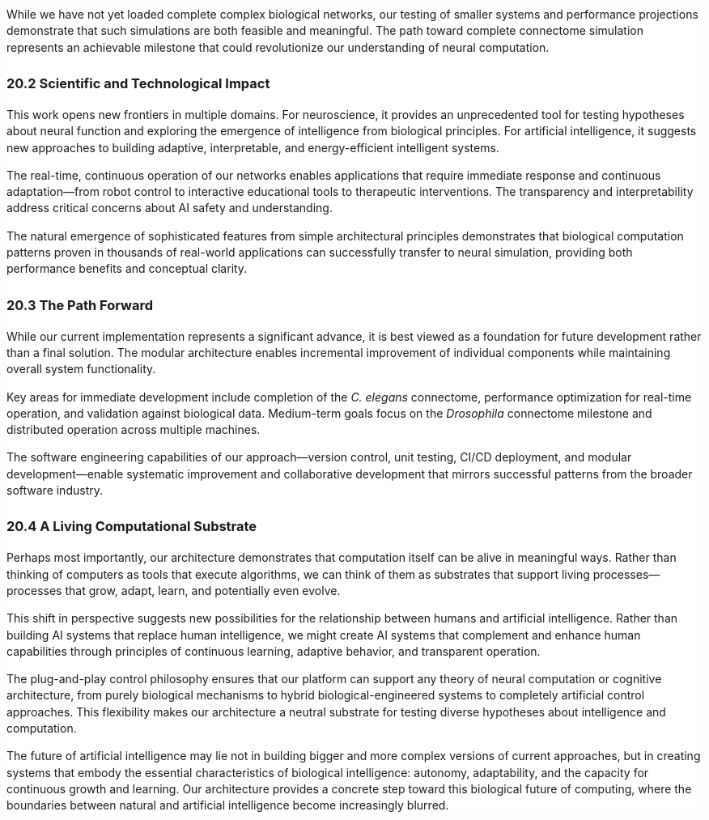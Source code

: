 While we have not yet loaded complete complex biological networks, our testing of smaller systems and performance projections demonstrate that such simulations are both feasible and meaningful. The path toward complete connectome simulation represents an achievable milestone that could revolutionize our understanding of neural computation.

### 20.2 Scientific and Technological Impact

This work opens new frontiers in multiple domains. For neuroscience, it provides an unprecedented tool for testing hypotheses about neural function and exploring the emergence of intelligence from biological principles. For artificial intelligence, it suggests new approaches to building adaptive, interpretable, and energy-efficient intelligent systems.

The real-time, continuous operation of our networks enables applications that require immediate response and continuous adaptation—from robot control to interactive educational tools to therapeutic interventions. The transparency and interpretability address critical concerns about AI safety and understanding.

The natural emergence of sophisticated features from simple architectural principles demonstrates that biological computation patterns proven in thousands of real-world applications can successfully transfer to neural simulation, providing both performance benefits and conceptual clarity.

### 20.3 The Path Forward

While our current implementation represents a significant advance, it is best viewed as a foundation for future development rather than a final solution. The modular architecture enables incremental improvement of individual components while maintaining overall system functionality.

Key areas for immediate development include completion of the _C. elegans_ connectome, performance optimization for real-time operation, and validation against biological data. Medium-term goals focus on the _Drosophila_ connectome milestone and distributed operation across multiple machines.

The software engineering capabilities of our approach—version control, unit testing, CI/CD deployment, and modular development—enable systematic improvement and collaborative development that mirrors successful patterns from the broader software industry.

### 20.4 A Living Computational Substrate

Perhaps most importantly, our architecture demonstrates that computation itself can be alive in meaningful ways. Rather than thinking of computers as tools that execute algorithms, we can think of them as substrates that support living processes—processes that grow, adapt, learn, and potentially even evolve.

This shift in perspective suggests new possibilities for the relationship between humans and artificial intelligence. Rather than building AI systems that replace human intelligence, we might create AI systems that complement and enhance human capabilities through principles of continuous learning, adaptive behavior, and transparent operation.

The plug-and-play control philosophy ensures that our platform can support any theory of neural computation or cognitive architecture, from purely biological mechanisms to hybrid biological-engineered systems to completely artificial control approaches. This flexibility makes our architecture a neutral substrate for testing diverse hypotheses about intelligence and computation.

The future of artificial intelligence may lie not in building bigger and more complex versions of current approaches, but in creating systems that embody the essential characteristics of biological intelligence: autonomy, adaptability, and the capacity for continuous growth and learning. Our architecture provides a concrete step toward this biological future of computing, where the boundaries between natural and artificial intelligence become increasingly blurred.
